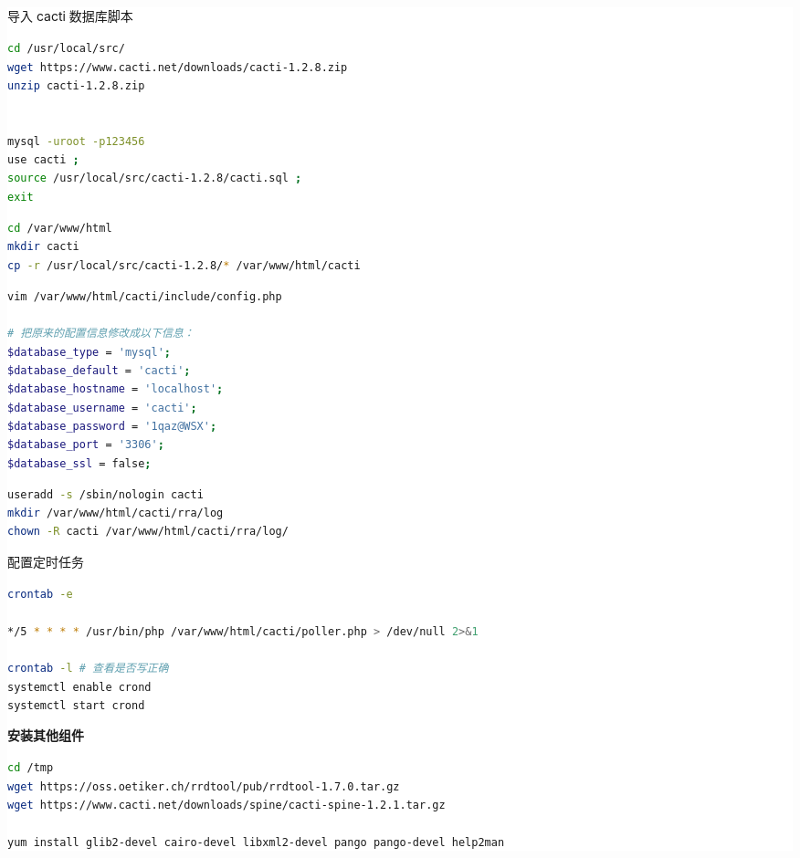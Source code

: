导入 cacti 数据库脚本
```bash
cd /usr/local/src/
wget https://www.cacti.net/downloads/cacti-1.2.8.zip
unzip cacti-1.2.8.zip


mysql -uroot -p123456
use cacti ;
source /usr/local/src/cacti-1.2.8/cacti.sql ;
exit
```

```bash
cd /var/www/html
mkdir cacti
cp -r /usr/local/src/cacti-1.2.8/* /var/www/html/cacti
```
```bash
vim /var/www/html/cacti/include/config.php

# 把原来的配置信息修改成以下信息：
$database_type = 'mysql';
$database_default = 'cacti';
$database_hostname = 'localhost';
$database_username = 'cacti';
$database_password = '1qaz@WSX';
$database_port = '3306';
$database_ssl = false;
```

```bash
useradd -s /sbin/nologin cacti
mkdir /var/www/html/cacti/rra/log
chown -R cacti /var/www/html/cacti/rra/log/
```

配置定时任务
```bash
crontab -e

*/5 * * * * /usr/bin/php /var/www/html/cacti/poller.php > /dev/null 2>&1

crontab -l # 查看是否写正确
systemctl enable crond
systemctl start crond
```

**安装其他组件**
```bash
cd /tmp
wget https://oss.oetiker.ch/rrdtool/pub/rrdtool-1.7.0.tar.gz
wget https://www.cacti.net/downloads/spine/cacti-spine-1.2.1.tar.gz

yum install glib2-devel cairo-devel libxml2-devel pango pango-devel help2man
```
